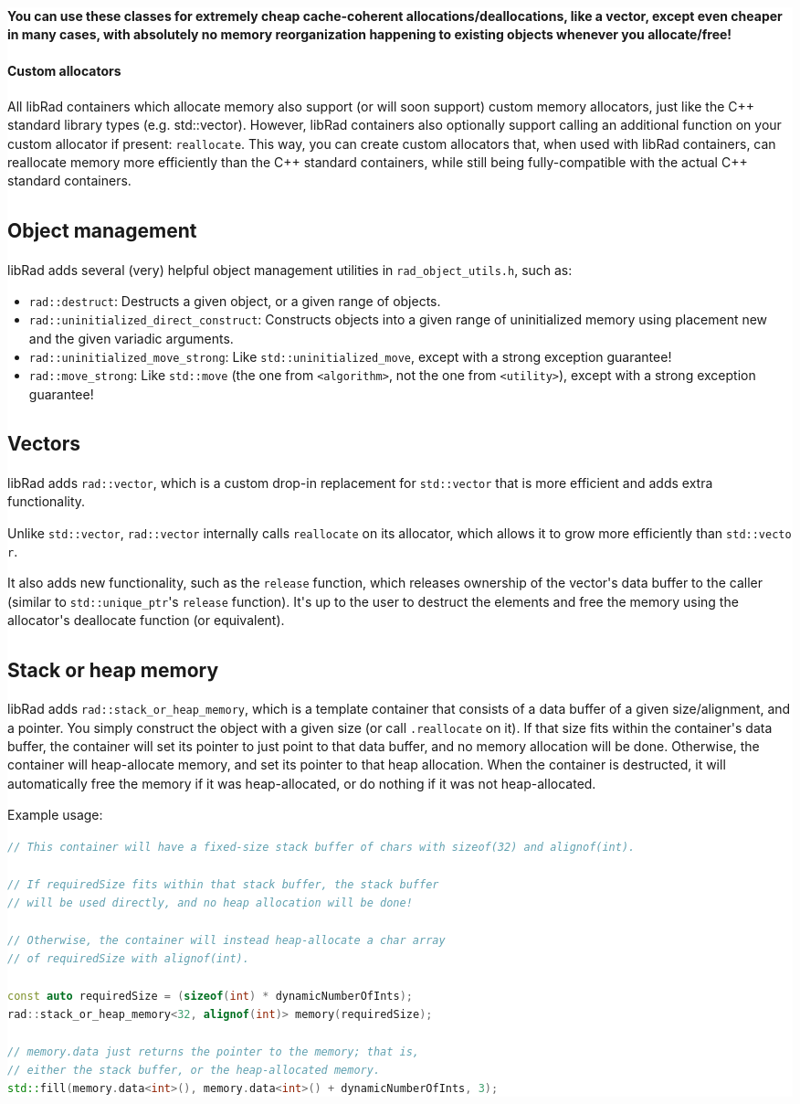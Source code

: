 **You can use these classes for extremely cheap cache-coherent allocations/deallocations,
like a vector, except even cheaper in many cases, with absolutely no memory reorganization
happening to existing objects whenever you allocate/free!**

#### Custom allocators

All libRad containers which allocate memory also support (or will soon support) custom
memory allocators, just like the C++ standard library types (e.g. std::vector). However,
libRad containers also optionally support calling an additional function on your custom
allocator if present: `reallocate`. This way, you can create custom allocators that, when
used with libRad containers, can reallocate memory more efficiently than the C++ standard
containers, while still being fully-compatible with the actual C++ standard containers.

## Object management

libRad adds several (very) helpful object management utilities in `rad_object_utils.h`, such as:

- `rad::destruct`: Destructs a given object, or a given range of objects.
- `rad::uninitialized_direct_construct`: Constructs objects into a given range of uninitialized memory using placement new and the given variadic arguments.
- `rad::uninitialized_move_strong`: Like `std::uninitialized_move`, except with a strong exception guarantee!
- `rad::move_strong`: Like `std::move` (the one from `<algorithm>`, not the one from `<utility>`), except with a strong exception guarantee!

## Vectors

libRad adds `rad::vector`, which is a custom drop-in replacement for `std::vector`
that is more efficient and adds extra functionality.

Unlike `std::vector`, `rad::vector` internally calls `reallocate` on its allocator,
which allows it to grow more efficiently than `std::vector`.

It also adds new functionality, such as the `release` function, which releases
ownership of the vector's data buffer to the caller (similar to `std::unique_ptr`'s
`release` function). It's up to the user to destruct the elements and free the
memory using the allocator's deallocate function (or equivalent).

## Stack or heap memory

libRad adds `rad::stack_or_heap_memory`, which is a template container that consists
of a data buffer of a given size/alignment, and a pointer. You simply construct the object
with a given size (or call `.reallocate` on it). If that size fits within the container's
data buffer, the container will set its pointer to just point to that data buffer, and no
memory allocation will be done. Otherwise, the container will heap-allocate memory, and
set its pointer to that heap allocation. When the container is destructed, it will automatically
free the memory if it was heap-allocated, or do nothing if it was not heap-allocated.

Example usage:

```cpp
// This container will have a fixed-size stack buffer of chars with sizeof(32) and alignof(int).

// If requiredSize fits within that stack buffer, the stack buffer
// will be used directly, and no heap allocation will be done!

// Otherwise, the container will instead heap-allocate a char array
// of requiredSize with alignof(int).

const auto requiredSize = (sizeof(int) * dynamicNumberOfInts);
rad::stack_or_heap_memory<32, alignof(int)> memory(requiredSize);

// memory.data just returns the pointer to the memory; that is,
// either the stack buffer, or the heap-allocated memory.
std::fill(memory.data<int>(), memory.data<int>() + dynamicNumberOfInts, 3);

```